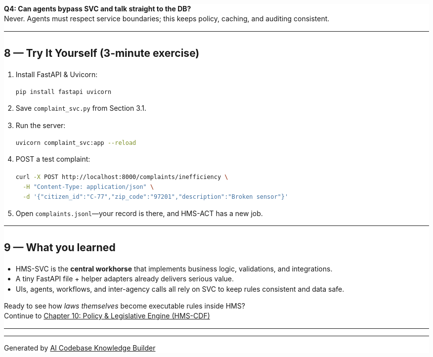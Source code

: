 **Q4: Can agents bypass SVC and talk straight to the DB?**  
Never. Agents must respect service boundaries; this keeps policy, caching, and auditing consistent.

---

## 8 — Try It Yourself (3-minute exercise)

1. Install FastAPI & Uvicorn:

   ```bash
   pip install fastapi uvicorn
   ```

2. Save `complaint_svc.py` from Section 3.1.  
3. Run the server:

   ```bash
   uvicorn complaint_svc:app --reload
   ```

4. POST a test complaint:

   ```bash
   curl -X POST http://localhost:8000/complaints/inefficiency \
     -H "Content-Type: application/json" \
     -d '{"citizen_id":"C-77","zip_code":"97201","description":"Broken sensor"}'
   ```

5. Open `complaints.jsonl`—your record is there, and HMS-ACT has a new job.

---

## 9 — What you learned

* HMS-SVC is the **central workhorse** that implements business logic, validations, and integrations.  
* A tiny FastAPI file + helper adapters already delivers serious value.  
* UIs, agents, workflows, and inter-agency calls all rely on SVC to keep rules consistent and data safe.

Ready to see how *laws themselves* become executable rules inside HMS?  
Continue to [Chapter 10: Policy & Legislative Engine (HMS-CDF)](10_policy___legislative_engine__hms_cdf__.md)

---

---

Generated by [AI Codebase Knowledge Builder](https://github.com/The-Pocket/Tutorial-Codebase-Knowledge)